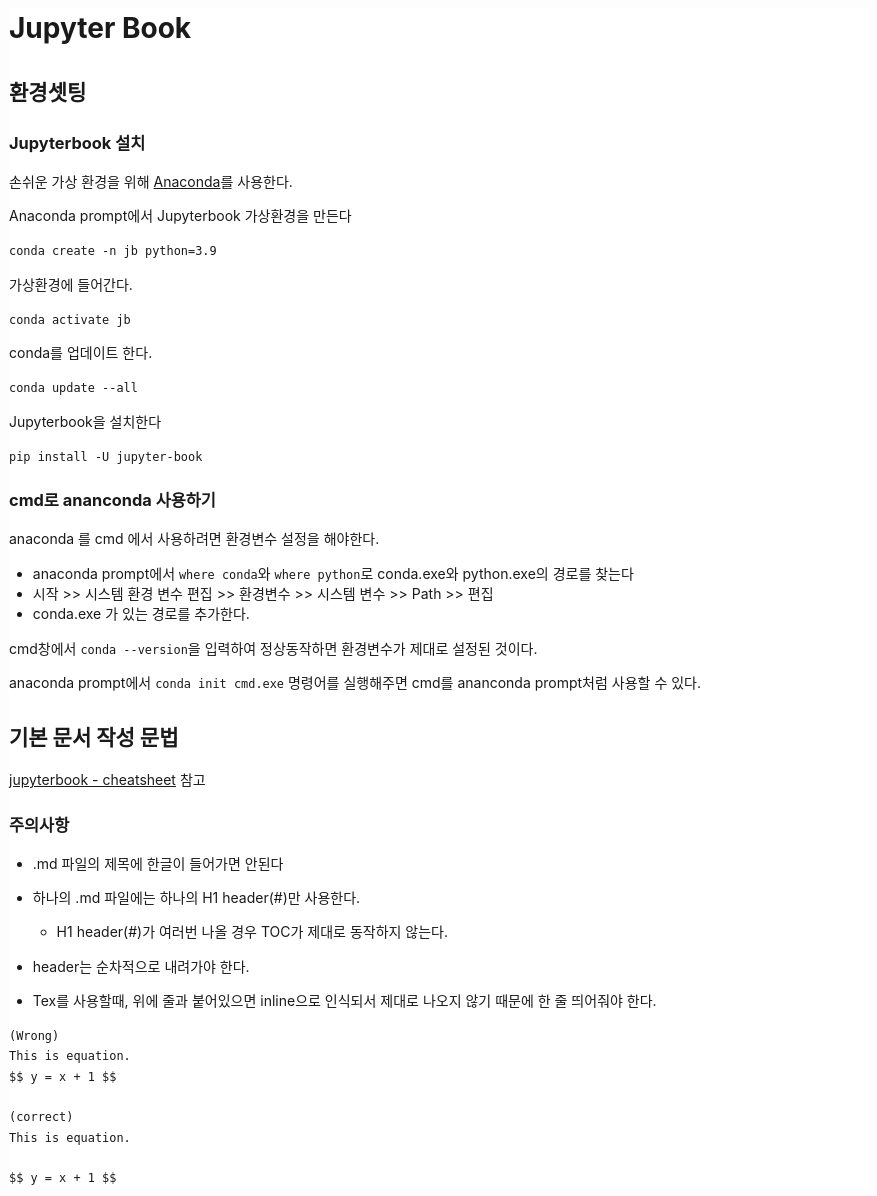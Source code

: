# Jupyter Book

## 환경셋팅

### Jupyterbook 설치
손쉬운 가상 환경을 위해 [Anaconda](https://www.anaconda.com/download/#windows)를 사용한다.

Anaconda prompt에서 Jupyterbook 가상환경을 만든다
```
conda create -n jb python=3.9
```

가상환경에 들어간다.

```
conda activate jb
```

conda를 업데이트 한다.

```
conda update --all
```

Jupyterbook을 설치한다

```
pip install -U jupyter-book
```

### cmd로 ananconda 사용하기
anaconda 를 cmd 에서 사용하려면 환경변수 설정을 해야한다.
* anaconda prompt에서 `where conda`와 `where python`로 conda.exe와 python.exe의 경로를 찾는다
* 시작 >> 시스템 환경 변수 편집 >> 환경변수 >> 시스템 변수 >> Path >> 편집
* conda.exe 가 있는 경로를 추가한다.

cmd창에서 `conda --version`을 입력하여 정상동작하면 환경변수가 제대로 설정된 것이다.

anaconda prompt에서 `conda init cmd.exe` 명령어를 실행해주면 cmd를 ananconda prompt처럼 사용할 수 있다.



## 기본 문서 작성 문법
[jupyterbook - cheatsheet](https://jupyterbook.org/en/stable/reference/cheatsheet.html) 참고  

### 주의사항
* .md 파일의 제목에 한글이 들어가면 안된다

* 하나의 .md 파일에는 하나의 H1 header(#)만 사용한다. 
  * H1 header(#)가 여러번 나올 경우 TOC가 제대로 동작하지 않는다.

*  header는 순차적으로 내려가야 한다.

* Tex를 사용할때, 위에 줄과 붙어있으면 inline으로 인식되서 제대로 나오지 않기 때문에 한 줄 띄어줘야 한다.
```
(Wrong)
This is equation.
$$ y = x + 1 $$

(correct)
This is equation.

$$ y = x + 1 $$
```
